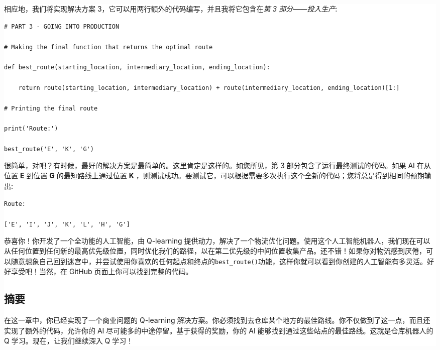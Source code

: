 相应地，我们将实现解决方案 3，它可以用两行额外的代码编写，并且我将它包含在*第 3 部分——投入生产*:

```
# PART 3 - GOING INTO PRODUCTION

# Making the final function that returns the optimal route

def best_route(starting_location, intermediary_location, ending_location):

    return route(starting_location, intermediary_location) + route(intermediary_location, ending_location)[1:]

# Printing the final route

print('Route:')

best_route('E', 'K', 'G') 
```

很简单，对吧？有时候，最好的解决方案是最简单的。这里肯定是这样的。如您所见，第 3 部分包含了运行最终测试的代码。如果 AI 在从位置 **E** 到位置 **G** 的最短路线上通过位置 **K** ，则测试成功。要测试它，可以根据需要多次执行这个全新的代码；您将总是得到相同的预期输出:

```
Route:

['E', 'I', 'J', 'K', 'L', 'H', 'G'] 
```

恭喜你！你开发了一个全功能的人工智能，由 Q-learning 提供动力，解决了一个物流优化问题。使用这个人工智能机器人，我们现在可以从任何位置到任何新的最高优先级位置，同时优化我们的路径，以在第二优先级的中间位置收集产品。还不错！如果你对物流感到厌倦，可以随意想象自己回到迷宫中，并尝试使用你喜欢的任何起点和终点的`best_route()`功能，这样你就可以看到你创建的人工智能有多灵活。好好享受吧！当然，在 GitHub 页面上你可以找到完整的代码。

## 摘要

在这一章中，你已经实现了一个商业问题的 Q-learning 解决方案。你必须找到去仓库某个地方的最佳路线。你不仅做到了这一点，而且还实现了额外的代码，允许你的 AI 尽可能多的中途停留。基于获得的奖励，你的 AI 能够找到通过这些站点的最佳路线。这就是仓库机器人的 Q 学习。现在，让我们继续深入 Q 学习！